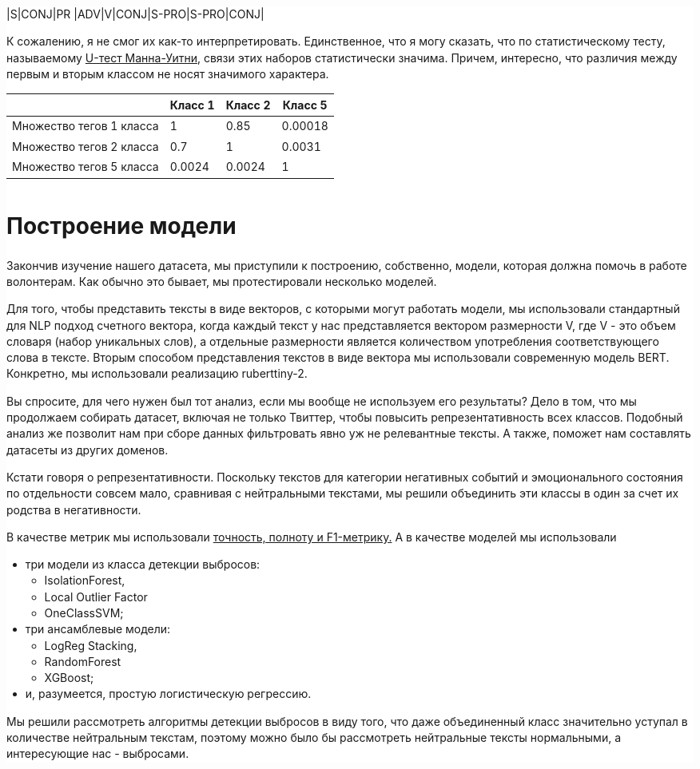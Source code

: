 |S&#124;CONJ&#124;PR                         |ADV&#124;V&#124;CONJ|S-PRO&#124;S-PRO&#124;CONJ|


К сожалению, я не смог их как-то интерпретировать. Единственное, что я могу сказать, что по статистическому тесту, называемому [U-тест Манна-Уитни](https://ru.wikipedia.org/wiki/U-%D0%BA%D1%80%D0%B8%D1%82%D0%B5%D1%80%D0%B8%D0%B9_%D0%9C%D0%B0%D0%BD%D0%BD%D0%B0_%E2%80%94_%D0%A3%D0%B8%D1%82%D0%BD%D0%B8), связи этих наборов статистически значима. Причем, интересно, что различия между первым и вторым классом не носят значимого характера.

|                           |Класс 1|Класс 2   |Класс 5|
|----------------------------------|-------|----------|-------|
|Множество тегов 1 класса          |1      |0.85      |0.00018|
|Множество тегов 2 класса          |0.7    |1         |0.0031 |
|Множество тегов 5 класса          |0.0024 |0.0024    |1      |


# Построение модели

Закончив изучение нашего датасета, мы приступили к построению, собственно, модели, которая должна помочь в работе волонтерам. Как обычно это бывает, мы протестировали несколько моделей.

Для того, чтобы представить тексты в виде векторов, с которыми могут работать модели, мы использовали стандартный для NLP подход счетного вектора, когда каждый текст у нас представляется вектором размерности V, где V - это объем словаря (набор уникальных слов), а отдельные размерности является количеством употребления соответствующего слова в тексте. Вторым способом представления текстов в виде вектора мы использовали современную модель BERT. Конкретно, мы использовали реализацию ruberttiny-2.

Вы спросите, для чего нужен был тот анализ, если мы вообще не используем его результаты? Дело в том, что мы продолжаем собирать датасет, включая не только Твиттер, чтобы повысить репрезентативность всех классов. Подобный анализ же позволит нам при сборе данных фильтровать явно уж не релевантные тексты. А также, поможет нам составлять датасеты из других доменов.

Кстати говоря о репрезентативности. Поскольку текстов для категории негативных событий и эмоционального состояния по отдельности совсем мало, сравнивая с нейтральными текстами, мы решили объединить эти классы в один за счет их родства в негативности.

В качестве метрик мы использовали [точность, полноту и F1-метрику.](http://bazhenov.me/blog/2012/07/21/classification-performance-evaluation.html) А в качестве моделей мы использовали 

* три модели из класса детекции выбросов:
  * IsolationForest,
  * Local Outlier Factor
  * OneClassSVM; 
* три ансамблевые модели:
  * LogReg Stacking,
  * RandomForest
  * XGBoost; 
* и, разумеется, простую логистическую регрессию. 

Мы решили рассмотреть алгоритмы детекции выбросов в виду того, что даже объединенный класс значительно уступал в количестве нейтральным текстам, поэтому можно было бы рассмотреть нейтральные тексты нормальными, а интересующие нас - выбросами. 
